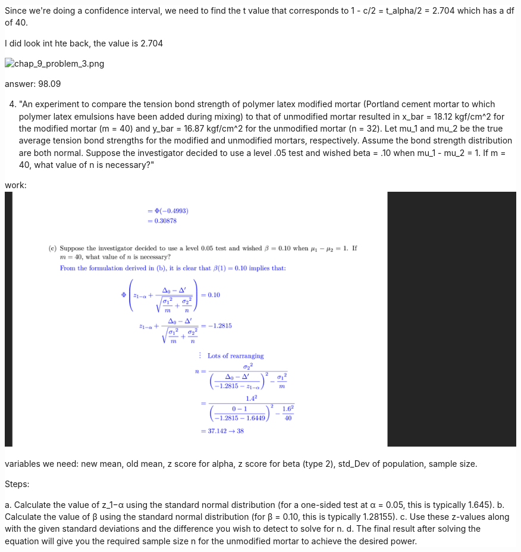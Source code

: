 Since we're doing a confidence interval, we need to find the t value that corresponds to 1 - c/2 = t_alpha/2 = 2.704 which has a df of 40.

I did look int hte back, the value is 2.704

![chap_9_problem_3.png](chap_9_problem_3.png)



answer:
98.09

4. "An experiment to compare the tension bond strength of polymer latex modified mortar (Portland cement mortar to which polymer latex emulsions have been added during mixing) to that of unmodified mortar resulted in x_bar = 18.12 kgf/cm^2 for the modified mortar (m = 40) and y_bar = 16.87 kgf/cm^2 for the unmodified mortar (n = 32). Let mu_1 and mu_2 be the true average tension bond strengths for the modified and unmodified mortars, respectively. Assume the bond strength distribution are both normal. Suppose the investigator decided to use a level .05 test and wished beta = .10 when mu_1 - mu_2 = 1. If m = 40, what value of n is necessary?"

work:
![chap_9_problem_4.png](images/chap_9_problem_4.png)

variables we need:
new mean, old mean, z score for alpha, z score for beta (type 2), std_Dev of population, sample size.

Steps:

a. Calculate the value of z_1−α using the standard normal distribution (for a one-sided test at α = 0.05, this is typically 1.645).
b. Calculate the value of β using the standard normal distribution (for
β = 0.10, this is typically 1.28155).
c. Use these z-values along with the given standard deviations and the difference you wish to detect to solve for n. 
d. The final result after solving the equation will give you the required sample size n for the unmodified mortar to achieve the desired power.
